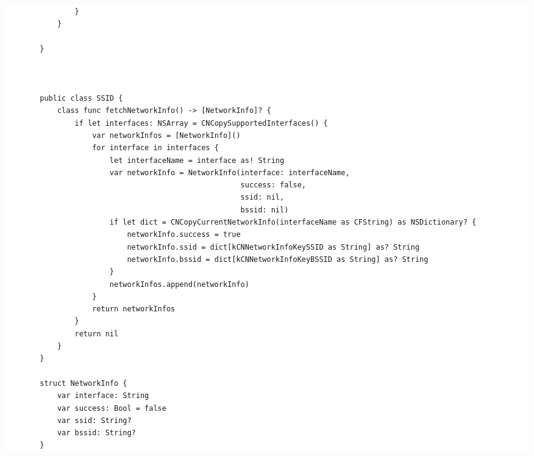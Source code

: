                     }
                }
                
            }
    
    
    
            public class SSID {
                class func fetchNetworkInfo() -> [NetworkInfo]? {
                    if let interfaces: NSArray = CNCopySupportedInterfaces() {
                        var networkInfos = [NetworkInfo]()
                        for interface in interfaces {
                            let interfaceName = interface as! String
                            var networkInfo = NetworkInfo(interface: interfaceName,
                                                          success: false,
                                                          ssid: nil,
                                                          bssid: nil)
                            if let dict = CNCopyCurrentNetworkInfo(interfaceName as CFString) as NSDictionary? {
                                networkInfo.success = true
                                networkInfo.ssid = dict[kCNNetworkInfoKeySSID as String] as? String
                                networkInfo.bssid = dict[kCNNetworkInfoKeyBSSID as String] as? String
                            }
                            networkInfos.append(networkInfo)
                        }
                        return networkInfos
                    }
                    return nil
                }
            }
            
            struct NetworkInfo {
                var interface: String
                var success: Bool = false
                var ssid: String?
                var bssid: String?
            }
